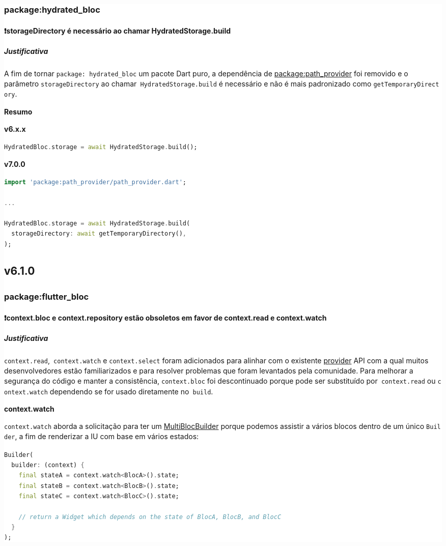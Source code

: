### package:hydrated_bloc

#### ❗storageDirectory é necessário ao chamar HydratedStorage.build

##### Justificativa

A fim de tornar `package: hydrated_bloc` um pacote Dart puro, a dependência de [package:path_provider](https://pub.dev/packages/path_provider) foi removido e o parâmetro `storageDirectory` ao chamar` HydratedStorage.build` é necessário e não é mais padronizado como `getTemporaryDirectory`.

**Resumo**

**v6.x.x**

```dart
HydratedBloc.storage = await HydratedStorage.build();
```

**v7.0.0**

```dart
import 'package:path_provider/path_provider.dart';

...

HydratedBloc.storage = await HydratedStorage.build(
  storageDirectory: await getTemporaryDirectory(),
);
```

## v6.1.0

### package:flutter_bloc

#### ❗context.bloc e context.repository estão obsoletos em favor de context.read e context.watch

##### Justificativa

`context.read`,` context.watch` e `context.select` foram adicionados para alinhar com o existente [provider](https://pub.dev/packages/provider)
API com a qual muitos desenvolvedores estão familiarizados e para resolver problemas que foram levantados pela comunidade. Para melhorar a segurança do código e manter a consistência, `context.bloc` foi descontinuado porque pode ser substituído por` context.read` ou `context.watch` dependendo se for usado diretamente no` build`.

**context.watch**

`context.watch` aborda a solicitação para ter um [MultiBlocBuilder](https://github.com/felangel/bloc/issues/538) porque podemos assistir a vários blocos dentro de um único `Builder`, a fim de renderizar a IU com base em vários estados:

```dart
Builder(
  builder: (context) {
    final stateA = context.watch<BlocA>().state;
    final stateB = context.watch<BlocB>().state;
    final stateC = context.watch<BlocC>().state;

    // return a Widget which depends on the state of BlocA, BlocB, and BlocC
  }
);
```
